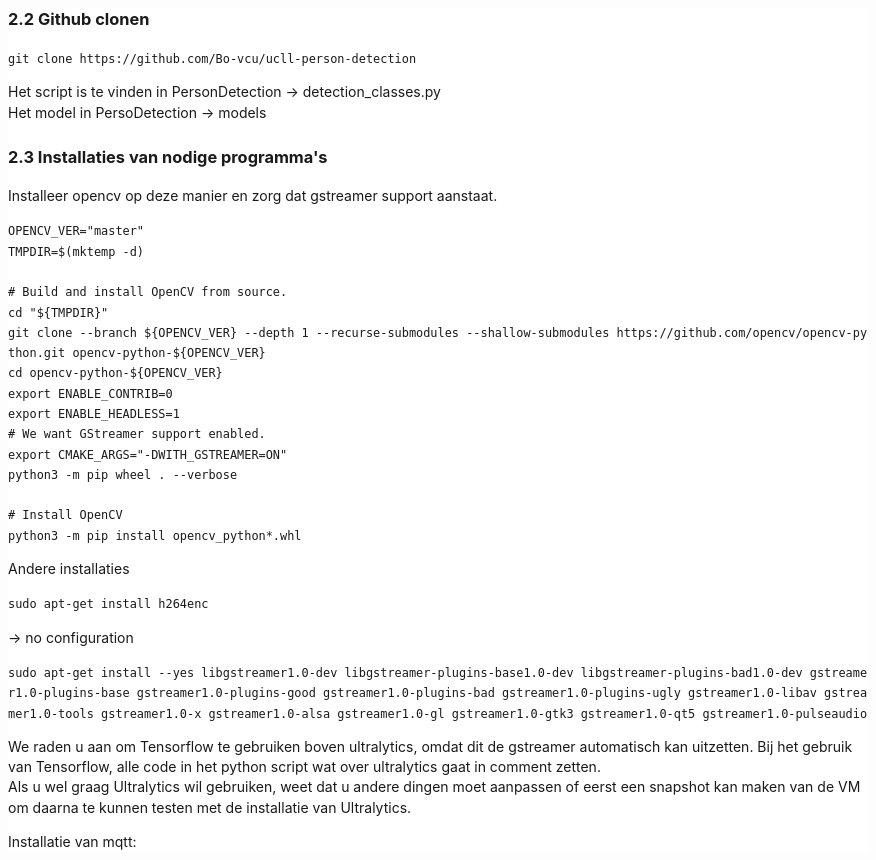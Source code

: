 ### 2.2 Github clonen

```
git clone https://github.com/Bo-vcu/ucll-person-detection
```

Het script is te vinden in PersonDetection -> detection_classes.py  
Het model in PersoDetection -> models

### 2.3 Installaties van nodige programma's

Installeer opencv op deze manier en zorg dat gstreamer support aanstaat.

```
OPENCV_VER="master"
TMPDIR=$(mktemp -d)

# Build and install OpenCV from source.
cd "${TMPDIR}"
git clone --branch ${OPENCV_VER} --depth 1 --recurse-submodules --shallow-submodules https://github.com/opencv/opencv-python.git opencv-python-${OPENCV_VER}
cd opencv-python-${OPENCV_VER}
export ENABLE_CONTRIB=0
export ENABLE_HEADLESS=1
# We want GStreamer support enabled.
export CMAKE_ARGS="-DWITH_GSTREAMER=ON"
python3 -m pip wheel . --verbose

# Install OpenCV
python3 -m pip install opencv_python*.whl
```

Andere installaties

```
sudo apt-get install h264enc
```
-> no configuration

```
sudo apt-get install --yes libgstreamer1.0-dev libgstreamer-plugins-base1.0-dev libgstreamer-plugins-bad1.0-dev gstreamer1.0-plugins-base gstreamer1.0-plugins-good gstreamer1.0-plugins-bad gstreamer1.0-plugins-ugly gstreamer1.0-libav gstreamer1.0-tools gstreamer1.0-x gstreamer1.0-alsa gstreamer1.0-gl gstreamer1.0-gtk3 gstreamer1.0-qt5 gstreamer1.0-pulseaudio
```

We raden u aan om Tensorflow te gebruiken boven ultralytics, omdat dit de gstreamer automatisch kan uitzetten. Bij het gebruik van Tensorflow, alle code in het python script wat over ultralytics gaat in comment zetten.    
Als u wel graag Ultralytics wil gebruiken, weet dat u andere dingen moet aanpassen of eerst een snapshot kan maken van de VM om daarna te kunnen testen met de installatie van Ultralytics.

```

```

Installatie van mqtt:

